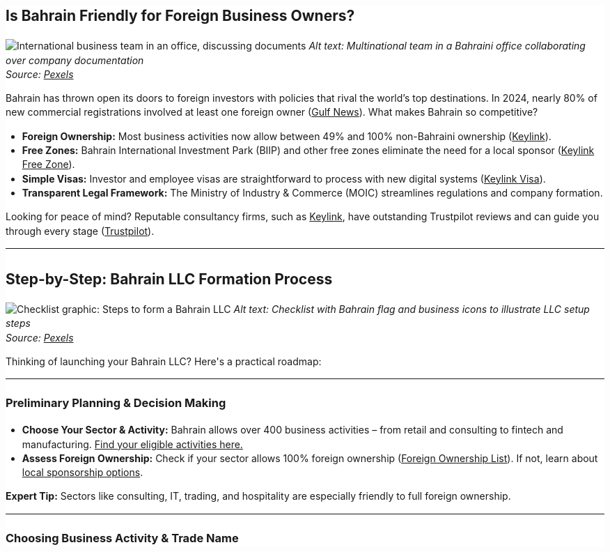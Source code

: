 
## Is Bahrain Friendly for Foreign Business Owners?

![International business team in an office, discussing documents](https://images.pexels.com/photos/1181406/pexels-photo-1181406.jpeg?auto=compress&w=1400)
*Alt text: Multinational team in a Bahraini office collaborating over company documentation*  
_Source: [Pexels](https://pexels.com)_

Bahrain has thrown open its doors to foreign investors with policies that rival the world’s top destinations. In 2024, nearly 80% of new commercial registrations involved at least one foreign owner ([Gulf News](https://www.gulfnews.com/uae/bahrain)). What makes Bahrain so competitive?

- **Foreign Ownership:** Most business activities now allow between 49% and 100% non-Bahraini ownership ([Keylink](https://keylinkbh.com/foreigner-friendly-activities-100percent-ownership-allowed-for-foreigner/)).
- **Free Zones:** Bahrain International Investment Park (BIIP) and other free zones eliminate the need for a local sponsor ([Keylink Free Zone](https://keylinkbh.com/free-zone-in-bahrain/)).
- **Simple Visas:** Investor and employee visas are straightforward to process with new digital systems ([Keylink Visa](https://keylinkbh.com/professional-visa-consultants-in-bahrain/)).
- **Transparent Legal Framework:** The Ministry of Industry & Commerce (MOIC) streamlines regulations and company formation.

Looking for peace of mind? Reputable consultancy firms, such as [Keylink](https://keylinkbh.com/company-formation-in-bahrain/), have outstanding Trustpilot reviews and can guide you through every stage ([Trustpilot](https://www.trustpilot.com/)).

---

## Step-by-Step: Bahrain LLC Formation Process

![Checklist graphic: Steps to form a Bahrain LLC](https://images.pexels.com/photos/669622/pexels-photo-669622.jpeg?auto=compress&w=1400)
*Alt text: Checklist with Bahrain flag and business icons to illustrate LLC setup steps*  
_Source: [Pexels](https://pexels.com)_

Thinking of launching your Bahrain LLC? Here's a practical roadmap:

---

### Preliminary Planning & Decision Making

- **Choose Your Sector & Activity:** Bahrain allows over 400 business activities – from retail and consulting to fintech and manufacturing. [Find your eligible activities here.](https://keylinkbh.com/bahrain-cr-activities/)
- **Assess Foreign Ownership:** Check if your sector allows 100% foreign ownership ([Foreign Ownership List](https://keylinkbh.com/foreigner-friendly-activities-100percent-ownership-allowed-for-foreigner/)). If not, learn about [local sponsorship options](https://keylinkbh.com/local-sponsorship-in-bahrain/).

**Expert Tip:** Sectors like consulting, IT, trading, and hospitality are especially friendly to full foreign ownership.

---

### Choosing Business Activity & Trade Name

